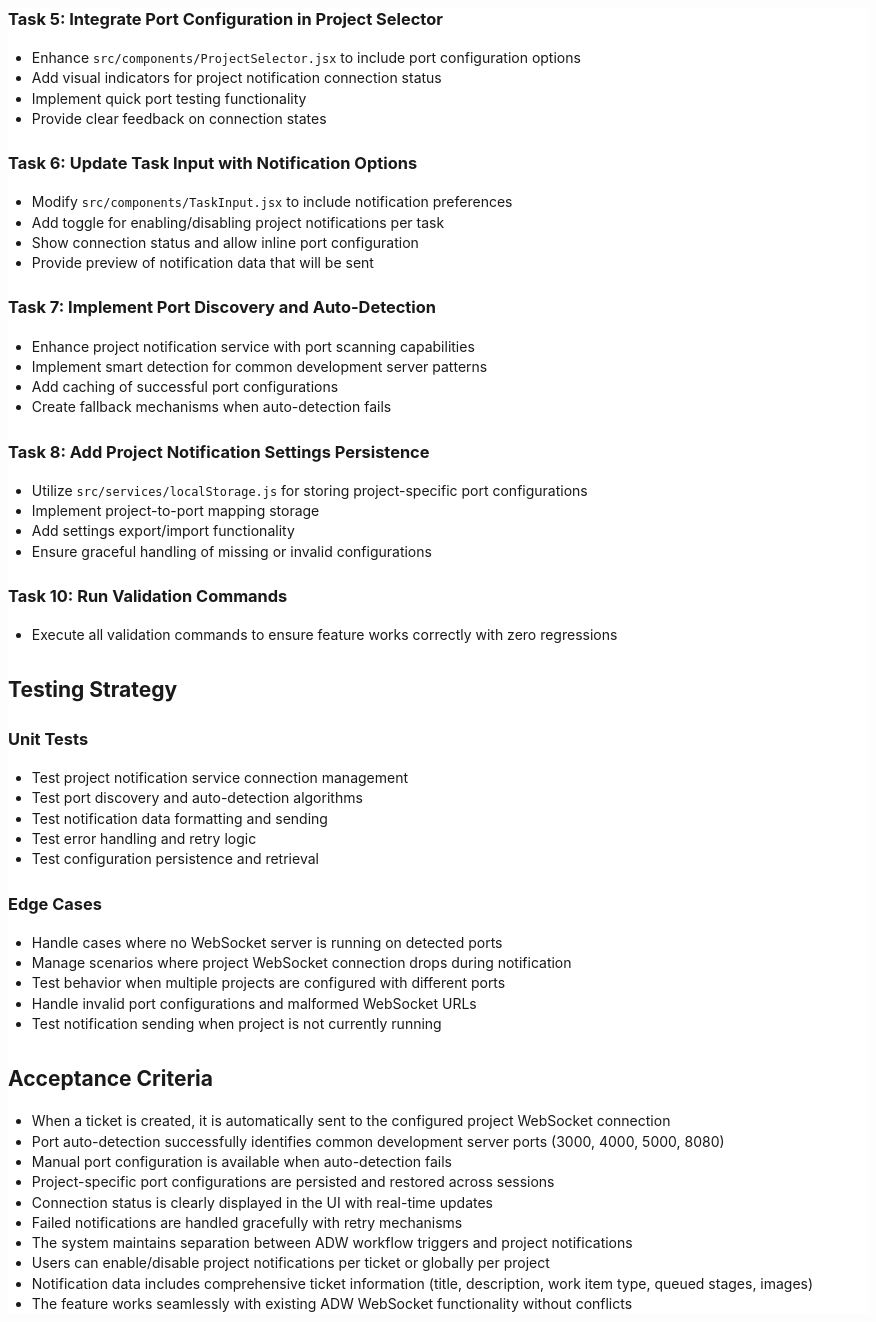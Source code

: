 ### Task 5: Integrate Port Configuration in Project Selector
- Enhance `src/components/ProjectSelector.jsx` to include port configuration options
- Add visual indicators for project notification connection status
- Implement quick port testing functionality
- Provide clear feedback on connection states

### Task 6: Update Task Input with Notification Options
- Modify `src/components/TaskInput.jsx` to include notification preferences
- Add toggle for enabling/disabling project notifications per task
- Show connection status and allow inline port configuration
- Provide preview of notification data that will be sent

### Task 7: Implement Port Discovery and Auto-Detection
- Enhance project notification service with port scanning capabilities
- Implement smart detection for common development server patterns
- Add caching of successful port configurations
- Create fallback mechanisms when auto-detection fails

### Task 8: Add Project Notification Settings Persistence
- Utilize `src/services/localStorage.js` for storing project-specific port configurations
- Implement project-to-port mapping storage
- Add settings export/import functionality
- Ensure graceful handling of missing or invalid configurations



### Task 10: Run Validation Commands
- Execute all validation commands to ensure feature works correctly with zero regressions

## Testing Strategy
### Unit Tests
- Test project notification service connection management
- Test port discovery and auto-detection algorithms
- Test notification data formatting and sending
- Test error handling and retry logic
- Test configuration persistence and retrieval

### Edge Cases
- Handle cases where no WebSocket server is running on detected ports
- Manage scenarios where project WebSocket connection drops during notification
- Test behavior when multiple projects are configured with different ports
- Handle invalid port configurations and malformed WebSocket URLs
- Test notification sending when project is not currently running

## Acceptance Criteria
- When a ticket is created, it is automatically sent to the configured project WebSocket connection
- Port auto-detection successfully identifies common development server ports (3000, 4000, 5000, 8080)
- Manual port configuration is available when auto-detection fails
- Project-specific port configurations are persisted and restored across sessions
- Connection status is clearly displayed in the UI with real-time updates
- Failed notifications are handled gracefully with retry mechanisms
- The system maintains separation between ADW workflow triggers and project notifications
- Users can enable/disable project notifications per ticket or globally per project
- Notification data includes comprehensive ticket information (title, description, work item type, queued stages, images)
- The feature works seamlessly with existing ADW WebSocket functionality without conflicts
